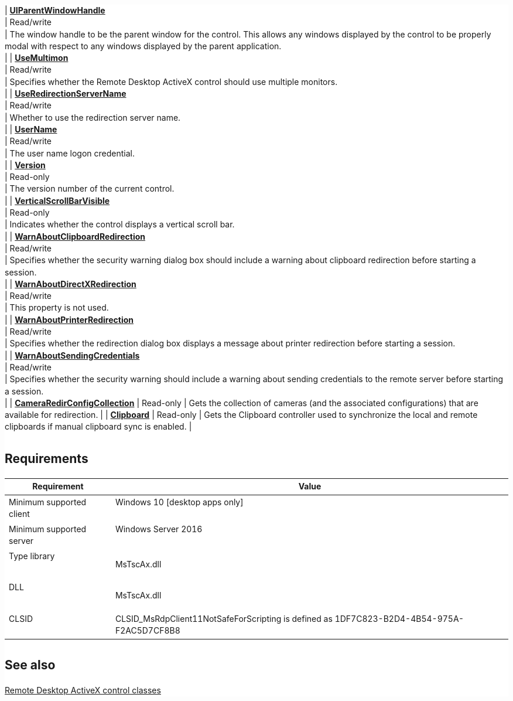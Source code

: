 | <a href="imsrdpclientnonscriptable2-uiparentwindowhandle.md"><strong>UIParentWindowHandle</strong></a><br /> | Read/write<br /> | The window handle to be the parent window for the control. This allows any windows displayed by the control to be properly modal with respect to any windows displayed by the parent application.<br /> | 
| <a href="imsrdpclientnonscriptable5-usemultimon.md"><strong>UseMultimon</strong></a><br /> | Read/write<br /> | Specifies whether the Remote Desktop ActiveX control should use multiple monitors.<br /> | 
| <a href="imsrdppreferredredirectioninfo-useredirectionservername.md"><strong>UseRedirectionServerName</strong></a><br /> | Read/write<br /> | Whether to use the redirection server name.<br /> | 
| <a href="imstscax-username.md"><strong>UserName</strong></a><br /> | Read/write<br /> | The user name logon credential.<br /> | 
| <a href="imstscax-version.md"><strong>Version</strong></a><br /> | Read-only<br /> | The version number of the current control.<br /> | 
| <a href="imstscax-verticalscrollbarvisible.md"><strong>VerticalScrollBarVisible</strong></a><br /> | Read-only<br /> | Indicates whether the control displays a vertical scroll bar.<br /> | 
| <a href="imsrdpclientnonscriptable3-warnaboutclipboardredirection.md"><strong>WarnAboutClipboardRedirection</strong></a><br /> | Read/write<br /> | Specifies whether the security warning dialog box should include a warning about clipboard redirection before starting a session.<br /> | 
| <a href="imsrdpclientnonscriptable5-warnaboutdirectxredirection.md"><strong>WarnAboutDirectXRedirection</strong></a><br /> | Read/write<br /> | This property is not used.<br /> | 
| <a href="imsrdpclientnonscriptable4-warnaboutprinterredirection.md"><strong>WarnAboutPrinterRedirection</strong></a><br /> | Read/write<br /> | Specifies whether the redirection dialog box displays a message about printer redirection before starting a session.<br /> | 
| <a href="imsrdpclientnonscriptable3-warnaboutsendingcredentials.md"><strong>WarnAboutSendingCredentials</strong></a><br /> | Read/write<br /> | Specifies whether the security warning should include a warning about sending credentials to the remote server before starting a session.<br /> | 
| [**CameraRedirConfigCollection**](imsrdpclientnonscriptable7-cameraredirconfigcollection.md)      | Read-only |  Gets the collection of cameras (and the associated configurations) that are available for redirection.   |
| [**Clipboard**](imsrdpclientnonscriptable7-clipboard.md)                       | Read-only |    Gets the Clipboard controller used to synchronize the local and remote clipboards if manual clipboard sync is enabled.    |



 

## Requirements



| Requirement | Value |
|-------------------------------------|-------------------------------------------------------------------------------------------------------|
| Minimum supported client<br/> | Windows 10 \[desktop apps only\]<br/>                                                           |
| Minimum supported server<br/> | Windows Server 2016<br/>                                                                        |
| Type library<br/>             | <dl> <dt>MsTscAx.dll</dt> </dl>                |
| DLL<br/>                      | <dl> <dt>MsTscAx.dll</dt> </dl>                |
| CLSID<br/>                    | CLSID\_MsRdpClient11NotSafeForScripting is defined as 1DF7C823-B2D4-4B54-975A-F2AC5D7CF8B8<br/> |



## See also

<dl> <dt>

[Remote Desktop ActiveX control classes](remote-desktop-activex-control-classes.md)
</dt> </dl>

